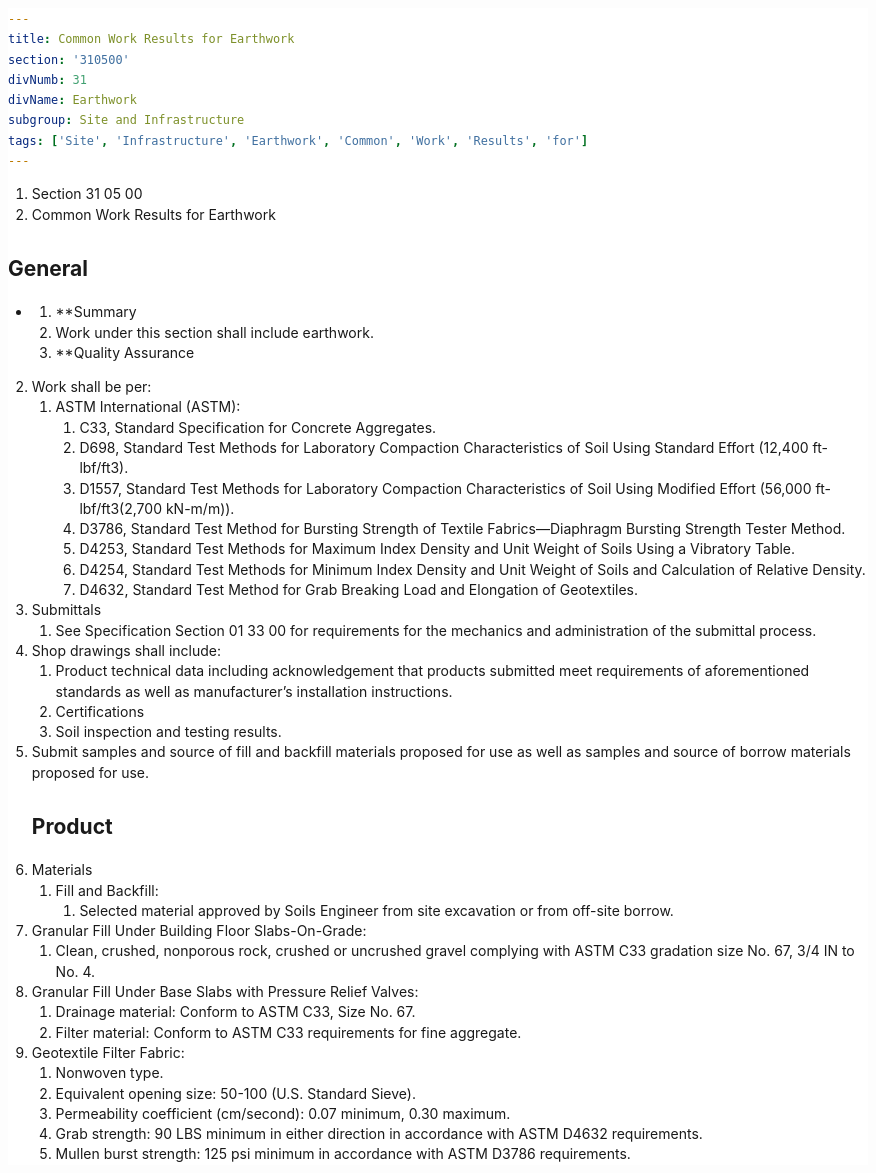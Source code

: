```yaml
---
title: Common Work Results for Earthwork
section: '310500'
divNumb: 31
divName: Earthwork
subgroup: Site and Infrastructure
tags: ['Site', 'Infrastructure', 'Earthwork', 'Common', 'Work', 'Results', 'for']
---
```


   1. Section 31 05 00
   1. Common Work Results for Earthwork

## General


* 
	1. **Summary
   1. Work under this section shall include earthwork.
	1. **Quality Assurance
2. Work shall be per:
	1. ASTM International (ASTM):
		1. C33, Standard Specification for Concrete Aggregates.
		2. D698, Standard Test Methods for Laboratory Compaction Characteristics of Soil Using Standard Effort (12,400 ft-lbf/ft3).
		3. D1557, Standard Test Methods for Laboratory Compaction Characteristics of Soil Using Modified Effort (56,000 ft-lbf/ft3(2,700 kN-m/m)).
		4. D3786, Standard Test Method for Bursting Strength of Textile Fabrics—Diaphragm Bursting Strength Tester Method.
		5. D4253, Standard Test Methods for Maximum Index Density and Unit Weight of Soils Using a Vibratory Table.
		6. D4254, Standard Test Methods for Minimum Index Density and Unit Weight of Soils and Calculation of Relative Density.
		7. D4632, Standard Test Method for Grab Breaking Load and Elongation of Geotextiles.
3. Submittals
   1. See Specification Section 01 33 00 for requirements for the mechanics and administration of the submittal process.
2. Shop drawings shall include:
	1. Product technical data including acknowledgement that products submitted meet requirements of aforementioned standards as well as manufacturer’s installation instructions. 
	2. Certifications
	3. Soil inspection and testing results.
3. Submit samples and source of fill and backfill materials proposed for use as well as samples and source of borrow materials proposed for use. 
   ## Product
1. Materials
   1. Fill and Backfill:
      1. Selected material approved by Soils Engineer from site excavation or from off-site borrow.
2. Granular Fill Under Building Floor Slabs-On-Grade:
      1. Clean, crushed, nonporous rock, crushed or uncrushed gravel complying with ASTM C33 gradation size No. 67, 3/4 IN to No. 4.
3. Granular Fill Under Base Slabs with Pressure Relief Valves:
	1. Drainage material: Conform to ASTM C33, Size No. 67.
	2. Filter material: Conform to ASTM C33 requirements for fine aggregate.
4. Geotextile Filter Fabric:
	1. Nonwoven type.
	2. Equivalent opening size: 50-100 (U.S. Standard Sieve).
	3. Permeability coefficient (cm/second): 0.07 minimum, 0.30 maximum.
	4. Grab strength: 90 LBS minimum in either direction in accordance with ASTM D4632 requirements.
	5. Mullen burst strength: 125 psi minimum in accordance with ASTM D3786 requirements.
